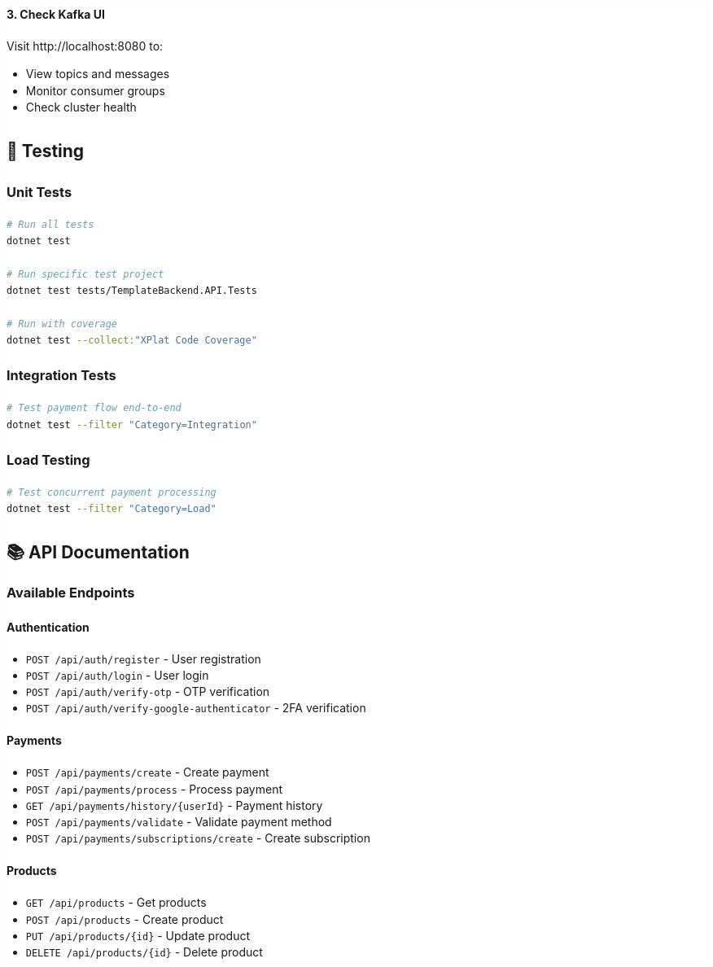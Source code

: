 #### 3. Check Kafka UI
Visit http://localhost:8080 to:
- View topics and messages
- Monitor consumer groups
- Check cluster health

## 🧪 Testing

### Unit Tests
```bash
# Run all tests
dotnet test

# Run specific test project
dotnet test tests/TemplateBackend.API.Tests

# Run with coverage
dotnet test --collect:"XPlat Code Coverage"
```

### Integration Tests
```bash
# Test payment flow end-to-end
dotnet test --filter "Category=Integration"
```

### Load Testing
```bash
# Test concurrent payment processing
dotnet test --filter "Category=Load"
```

## 📚 API Documentation

### Available Endpoints

#### Authentication
- `POST /api/auth/register` - User registration
- `POST /api/auth/login` - User login
- `POST /api/auth/verify-otp` - OTP verification
- `POST /api/auth/verify-google-authenticator` - 2FA verification

#### Payments
- `POST /api/payments/create` - Create payment
- `POST /api/payments/process` - Process payment
- `GET /api/payments/history/{userId}` - Payment history
- `POST /api/payments/validate` - Validate payment method
- `POST /api/payments/subscriptions/create` - Create subscription

#### Products
- `GET /api/products` - Get products
- `POST /api/products` - Create product
- `PUT /api/products/{id}` - Update product
- `DELETE /api/products/{id}` - Delete product
